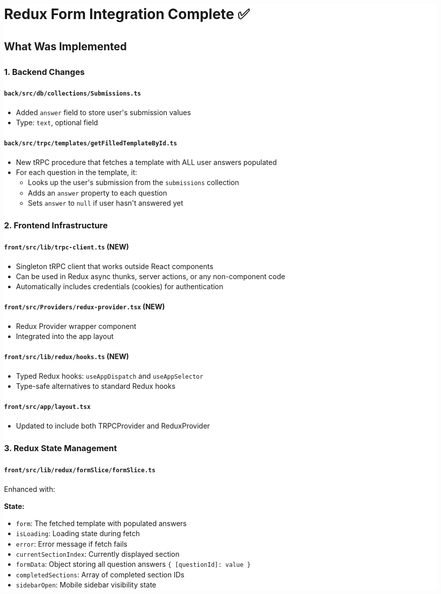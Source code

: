 # Redux Form Integration Complete ✅

## What Was Implemented

### 1. Backend Changes

#### `back/src/db/collections/Submissions.ts`

- Added `answer` field to store user's submission values
- Type: `text`, optional field

#### `back/src/trpc/templates/getFilledTemplateById.ts`

- New tRPC procedure that fetches a template with ALL user answers populated
- For each question in the template, it:
  - Looks up the user's submission from the `submissions` collection
  - Adds an `answer` property to each question
  - Sets `answer` to `null` if user hasn't answered yet

### 2. Frontend Infrastructure

#### `front/src/lib/trpc-client.ts` (NEW)

- Singleton tRPC client that works outside React components
- Can be used in Redux async thunks, server actions, or any non-component code
- Automatically includes credentials (cookies) for authentication

#### `front/src/Providers/redux-provider.tsx` (NEW)

- Redux Provider wrapper component
- Integrated into the app layout

#### `front/src/lib/redux/hooks.ts` (NEW)

- Typed Redux hooks: `useAppDispatch` and `useAppSelector`
- Type-safe alternatives to standard Redux hooks

#### `front/src/app/layout.tsx`

- Updated to include both TRPCProvider and ReduxProvider

### 3. Redux State Management

#### `front/src/lib/redux/formSlice/formSlice.ts`

Enhanced with:

**State:**

- `form`: The fetched template with populated answers
- `isLoading`: Loading state during fetch
- `error`: Error message if fetch fails
- `currentSectionIndex`: Currently displayed section
- `formData`: Object storing all question answers `{ [questionId]: value }`
- `completedSections`: Array of completed section IDs
- `sidebarOpen`: Mobile sidebar visibility state
